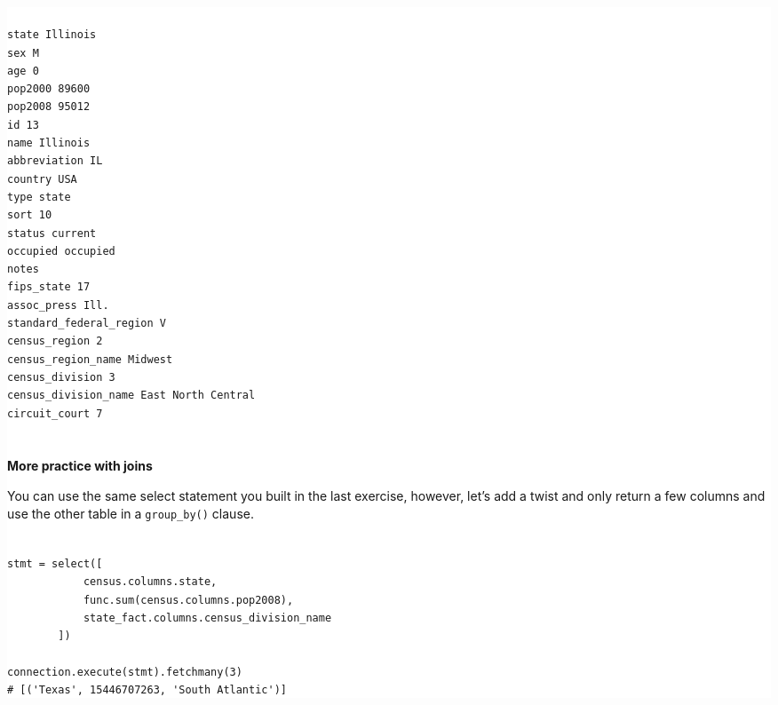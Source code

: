 


```

state Illinois
sex M
age 0
pop2000 89600
pop2008 95012
id 13
name Illinois
abbreviation IL
country USA
type state
sort 10
status current
occupied occupied
notes
fips_state 17
assoc_press Ill.
standard_federal_region V
census_region 2
census_region_name Midwest
census_division 3
census_division_name East North Central
circuit_court 7


```


####
**More practice with joins**



 You can use the same select statement you built in the last exercise, however, let’s add a twist and only return a few columns and use the other table in a
 `group_by()`
 clause.





```

stmt = select([
            census.columns.state,
            func.sum(census.columns.pop2008),
            state_fact.columns.census_division_name
        ])

connection.execute(stmt).fetchmany(3)
# [('Texas', 15446707263, 'South Atlantic')]

```
